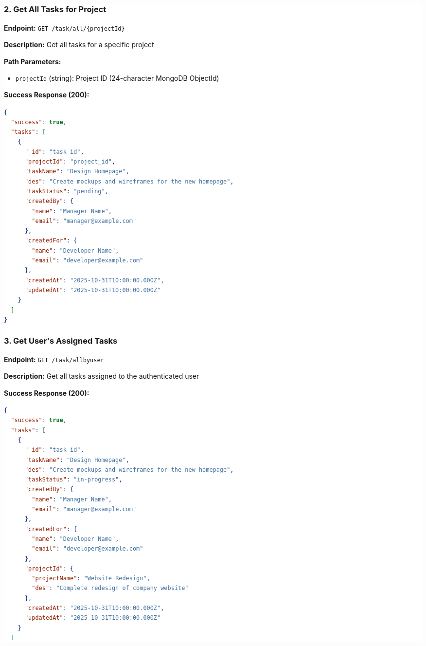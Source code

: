 ### 2. Get All Tasks for Project
**Endpoint:** `GET /task/all/{projectId}`

**Description:** Get all tasks for a specific project

**Path Parameters:**
- `projectId` (string): Project ID (24-character MongoDB ObjectId)

**Success Response (200):**
```json
{
  "success": true,
  "tasks": [
    {
      "_id": "task_id",
      "projectId": "project_id",
      "taskName": "Design Homepage",
      "des": "Create mockups and wireframes for the new homepage",
      "taskStatus": "pending",
      "createdBy": {
        "name": "Manager Name",
        "email": "manager@example.com"
      },
      "createdFor": {
        "name": "Developer Name",
        "email": "developer@example.com"
      },
      "createdAt": "2025-10-31T10:00:00.000Z",
      "updatedAt": "2025-10-31T10:00:00.000Z"
    }
  ]
}
```

### 3. Get User's Assigned Tasks
**Endpoint:** `GET /task/allbyuser`

**Description:** Get all tasks assigned to the authenticated user

**Success Response (200):**
```json
{
  "success": true,
  "tasks": [
    {
      "_id": "task_id",
      "taskName": "Design Homepage",
      "des": "Create mockups and wireframes for the new homepage",
      "taskStatus": "in-progress",
      "createdBy": {
        "name": "Manager Name",
        "email": "manager@example.com"
      },
      "createdFor": {
        "name": "Developer Name",
        "email": "developer@example.com"
      },
      "projectId": {
        "projectName": "Website Redesign",
        "des": "Complete redesign of company website"
      },
      "createdAt": "2025-10-31T10:00:00.000Z",
      "updatedAt": "2025-10-31T10:00:00.000Z"
    }
  ]
```